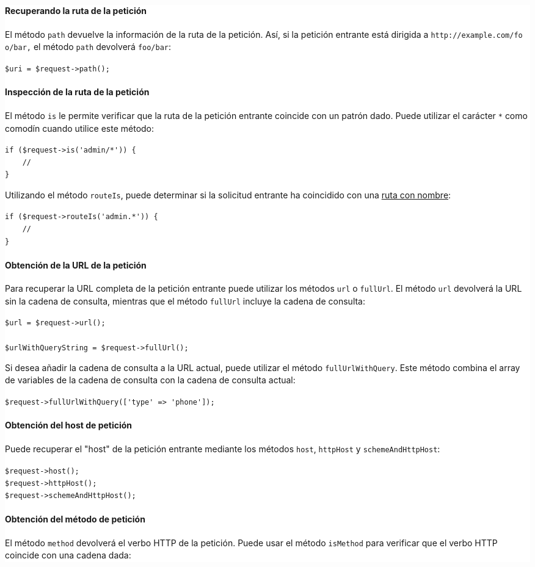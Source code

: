 #### Recuperando la ruta de la petición

El método `path` devuelve la información de la ruta de la petición. Así, si la petición entrante está dirigida a `http://example.com/foo/bar,` el método `path` devolverá `foo/bar`:

    $uri = $request->path();

[]()

#### Inspección de la ruta de la petición

El método `is` le permite verificar que la ruta de la petición entrante coincide con un patrón dado. Puede utilizar el carácter `*` como comodín cuando utilice este método:

    if ($request->is('admin/*')) {
        //
    }

Utilizando el método `routeIs`, puede determinar si la solicitud entrante ha coincidido con una [ruta con nombre](/docs/%7B%7Bversion%7D%7D/routing#named-routes):

    if ($request->routeIs('admin.*')) {
        //
    }

[]()

#### Obtención de la URL de la petición

Para recuperar la URL completa de la petición entrante puede utilizar los métodos `url` o `fullUrl`. El método `url` devolverá la URL sin la cadena de consulta, mientras que el método `fullUrl` incluye la cadena de consulta:

    $url = $request->url();

    $urlWithQueryString = $request->fullUrl();

Si desea añadir la cadena de consulta a la URL actual, puede utilizar el método `fullUrlWithQuery`. Este método combina el array de variables de la cadena de consulta con la cadena de consulta actual:

    $request->fullUrlWithQuery(['type' => 'phone']);

[]()

#### Obtención del host de petición

Puede recuperar el "host" de la petición entrante mediante los métodos `host`, `httpHost` y `schemeAndHttpHost`:

    $request->host();
    $request->httpHost();
    $request->schemeAndHttpHost();

[]()

#### Obtención del método de petición

El método `method` devolverá el verbo HTTP de la petición. Puede usar el método `isMethod` para verificar que el verbo HTTP coincide con una cadena dada:

